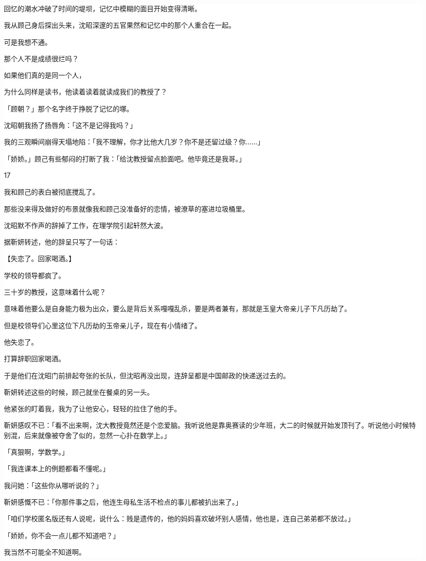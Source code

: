 回忆的潮水冲破了时间的堤坝，记忆中模糊的面目开始变得清晰。

我从顾己身后探出头来，沈昭深邃的五官果然和记忆中的那个人重合在一起。

可是我想不通。

那个人不是成绩很烂吗？

如果他们真的是同一个人，

为什么同样是读书，他读着读着就读成我们的教授了？

「顾朝？」那个名字终于挣脱了记忆的塚。

沈昭朝我扬了扬唇角：「这不是记得我吗？」

我的三观瞬间崩得天塌地陷：「我不理解，你才比他大几岁？你不是还留过级？你……」

「娇娇。」顾己有些郁闷的打断了我：「给沈教授留点脸面吧。他毕竟还是我哥。」

17

我和顾己的表白被彻底搅乱了。

那些没来得及做好的布景就像我和顾己没准备好的恋情，被潦草的塞进垃圾桶里。

沈昭默不作声的辞掉了工作，在理学院引起轩然大波。

据靳妍转述，他的辞呈只写了一句话：

【失恋了。回家喝酒。】

学校的领导都疯了。

三十岁的教授，这意味着什么呢？

意味着他要么是自身能力极为出众，要么是背后关系嘎嘎乱杀，要是两者兼有，那就是玉皇大帝亲儿子下凡历劫了。

但是校领导们心里这位下凡历劫的玉帝亲儿子，现在有小情绪了。

他失恋了。

打算辞职回家喝酒。

于是他们在沈昭门前排起夸张的长队，但沈昭再没出现，连辞呈都是中国邮政的快递送过去的。

靳妍转述这些的时候，顾己就坐在餐桌的另一头。

他紧张的盯着我，我为了让他安心，轻轻的拉住了他的手。

靳妍感叹不已：「看不出来啊，沈大教授竟然还是个恋爱脑。我听说他是靠奥赛读的少年班，大二的时候就开始发顶刊了。听说他小时候特别混，后来就像被夺舍了似的，忽然一心扑在数学上。」

「真狠啊，学数学。」

「我连课本上的例题都看不懂呢。」

我问她：「这些你从哪听说的？」

靳妍感慨不已：「你那件事之后，他连生母私生活不检点的事儿都被扒出来了。」

「咱们学校匿名版还有人说呢，说什么：贱是遗传的，他的妈妈喜欢破坏别人感情，他也是，连自己弟弟都不放过。」

「娇娇，你不会一点儿都不知道吧？」

我当然不可能全不知道啊。
